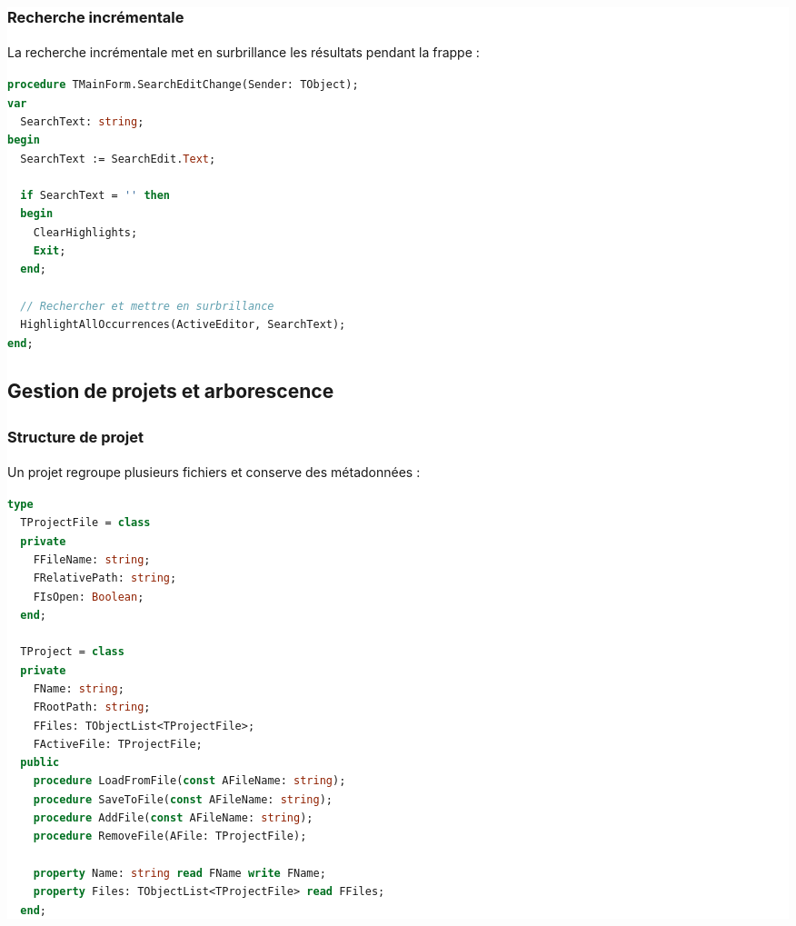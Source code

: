 ### Recherche incrémentale

La recherche incrémentale met en surbrillance les résultats pendant la frappe :

```pascal
procedure TMainForm.SearchEditChange(Sender: TObject);
var
  SearchText: string;
begin
  SearchText := SearchEdit.Text;

  if SearchText = '' then
  begin
    ClearHighlights;
    Exit;
  end;

  // Rechercher et mettre en surbrillance
  HighlightAllOccurrences(ActiveEditor, SearchText);
end;
```

## Gestion de projets et arborescence

### Structure de projet

Un projet regroupe plusieurs fichiers et conserve des métadonnées :

```pascal
type
  TProjectFile = class
  private
    FFileName: string;
    FRelativePath: string;
    FIsOpen: Boolean;
  end;

  TProject = class
  private
    FName: string;
    FRootPath: string;
    FFiles: TObjectList<TProjectFile>;
    FActiveFile: TProjectFile;
  public
    procedure LoadFromFile(const AFileName: string);
    procedure SaveToFile(const AFileName: string);
    procedure AddFile(const AFileName: string);
    procedure RemoveFile(AFile: TProjectFile);

    property Name: string read FName write FName;
    property Files: TObjectList<TProjectFile> read FFiles;
  end;
```
